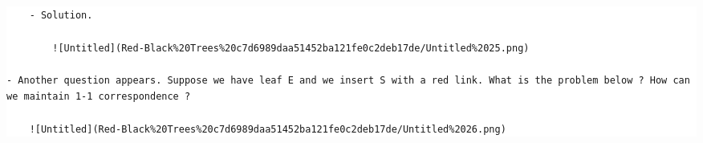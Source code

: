         - Solution.
            
            ![Untitled](Red-Black%20Trees%20c7d6989daa51452ba121fe0c2deb17de/Untitled%2025.png)
            
    - Another question appears. Suppose we have leaf E and we insert S with a red link. What is the problem below ? How can we maintain 1-1 correspondence ?
        
        ![Untitled](Red-Black%20Trees%20c7d6989daa51452ba121fe0c2deb17de/Untitled%2026.png)
        